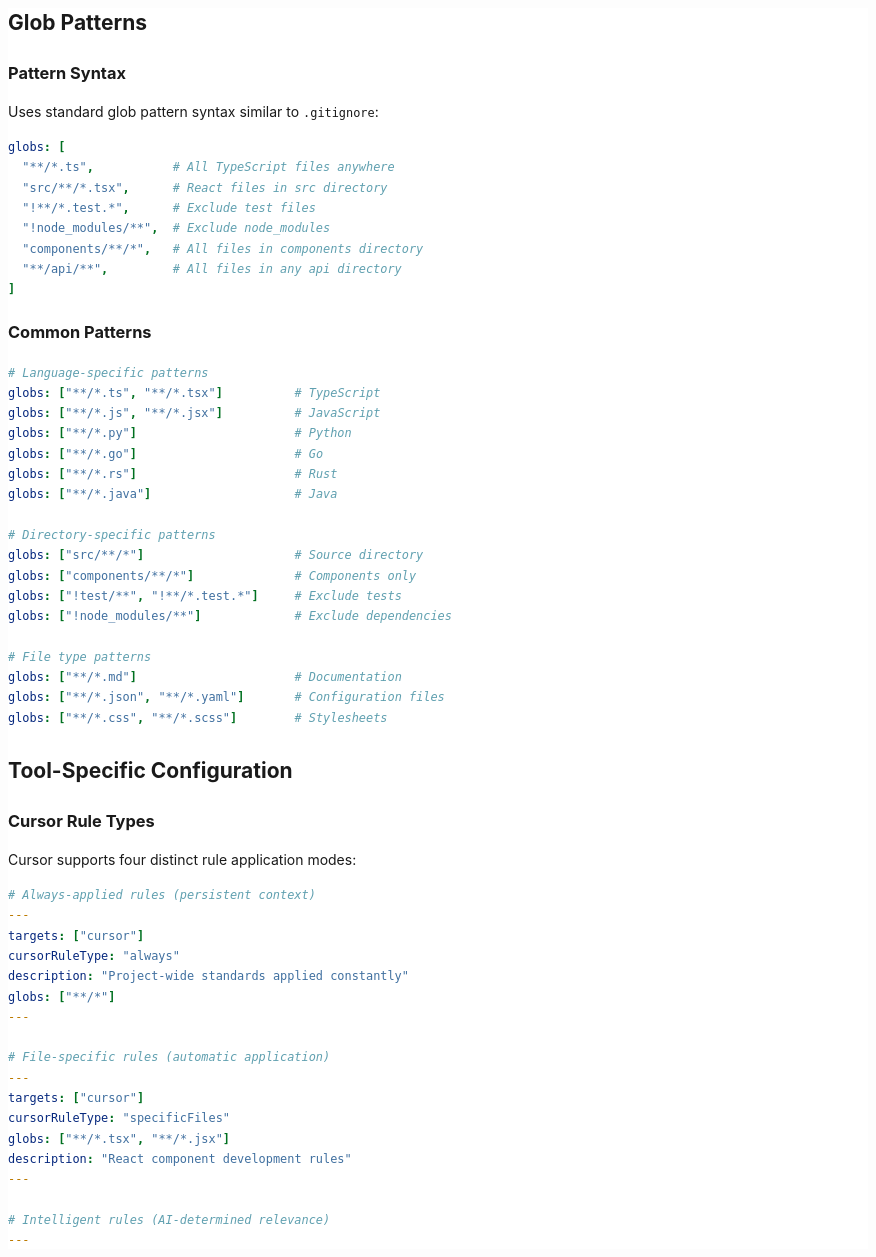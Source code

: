 ## Glob Patterns

### Pattern Syntax
Uses standard glob pattern syntax similar to `.gitignore`:

```yaml
globs: [
  "**/*.ts",           # All TypeScript files anywhere
  "src/**/*.tsx",      # React files in src directory
  "!**/*.test.*",      # Exclude test files
  "!node_modules/**",  # Exclude node_modules
  "components/**/*",   # All files in components directory
  "**/api/**",         # All files in any api directory
]
```

### Common Patterns
```yaml
# Language-specific patterns
globs: ["**/*.ts", "**/*.tsx"]          # TypeScript
globs: ["**/*.js", "**/*.jsx"]          # JavaScript
globs: ["**/*.py"]                      # Python
globs: ["**/*.go"]                      # Go
globs: ["**/*.rs"]                      # Rust
globs: ["**/*.java"]                    # Java

# Directory-specific patterns
globs: ["src/**/*"]                     # Source directory
globs: ["components/**/*"]              # Components only
globs: ["!test/**", "!**/*.test.*"]     # Exclude tests
globs: ["!node_modules/**"]             # Exclude dependencies

# File type patterns
globs: ["**/*.md"]                      # Documentation
globs: ["**/*.json", "**/*.yaml"]       # Configuration files
globs: ["**/*.css", "**/*.scss"]        # Stylesheets
```

## Tool-Specific Configuration

### Cursor Rule Types

Cursor supports four distinct rule application modes:

```yaml
# Always-applied rules (persistent context)
---
targets: ["cursor"]
cursorRuleType: "always"
description: "Project-wide standards applied constantly"
globs: ["**/*"]
---

# File-specific rules (automatic application)
---
targets: ["cursor"] 
cursorRuleType: "specificFiles"
globs: ["**/*.tsx", "**/*.jsx"]
description: "React component development rules"
---

# Intelligent rules (AI-determined relevance)
---
```
